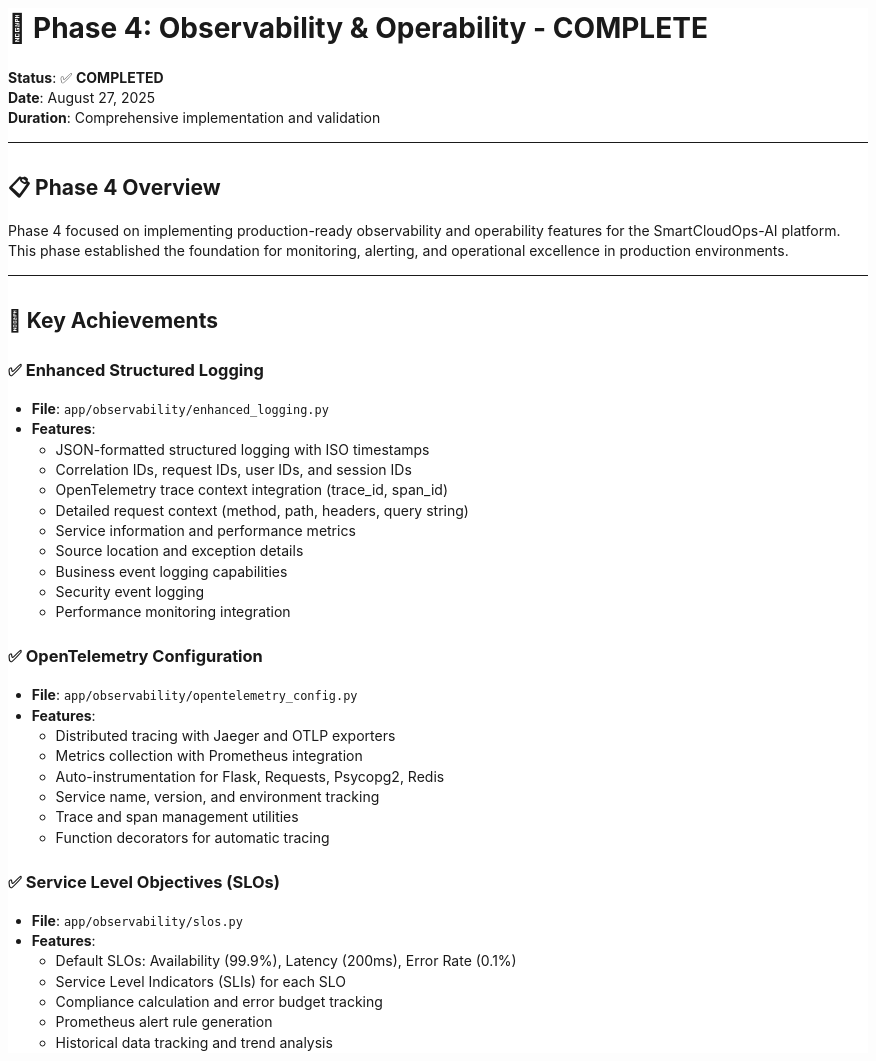 # 🎯 Phase 4: Observability & Operability - COMPLETE

**Status**: ✅ **COMPLETED**  
**Date**: August 27, 2025  
**Duration**: Comprehensive implementation and validation  

---

## 📋 Phase 4 Overview

Phase 4 focused on implementing production-ready observability and operability features for the SmartCloudOps-AI platform. This phase established the foundation for monitoring, alerting, and operational excellence in production environments.

---

## 🚀 Key Achievements

### ✅ Enhanced Structured Logging
- **File**: `app/observability/enhanced_logging.py`
- **Features**:
  - JSON-formatted structured logging with ISO timestamps
  - Correlation IDs, request IDs, user IDs, and session IDs
  - OpenTelemetry trace context integration (trace_id, span_id)
  - Detailed request context (method, path, headers, query string)
  - Service information and performance metrics
  - Source location and exception details
  - Business event logging capabilities
  - Security event logging
  - Performance monitoring integration

### ✅ OpenTelemetry Configuration
- **File**: `app/observability/opentelemetry_config.py`
- **Features**:
  - Distributed tracing with Jaeger and OTLP exporters
  - Metrics collection with Prometheus integration
  - Auto-instrumentation for Flask, Requests, Psycopg2, Redis
  - Service name, version, and environment tracking
  - Trace and span management utilities
  - Function decorators for automatic tracing

### ✅ Service Level Objectives (SLOs)
- **File**: `app/observability/slos.py`
- **Features**:
  - Default SLOs: Availability (99.9%), Latency (200ms), Error Rate (0.1%)
  - Service Level Indicators (SLIs) for each SLO
  - Compliance calculation and error budget tracking
  - Prometheus alert rule generation
  - Historical data tracking and trend analysis
